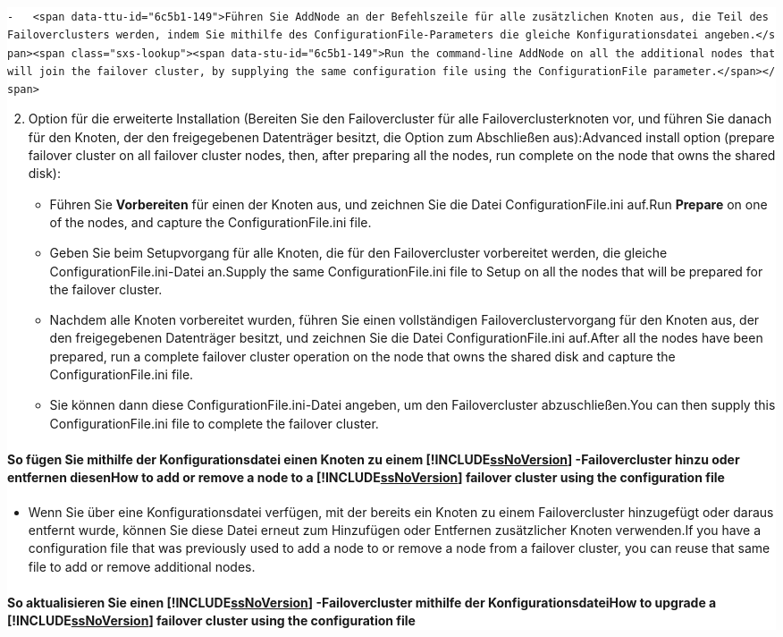     -   <span data-ttu-id="6c5b1-149">Führen Sie AddNode an der Befehlszeile für alle zusätzlichen Knoten aus, die Teil des Failoverclusters werden, indem Sie mithilfe des ConfigurationFile-Parameters die gleiche Konfigurationsdatei angeben.</span><span class="sxs-lookup"><span data-stu-id="6c5b1-149">Run the command-line AddNode on all the additional nodes that will join the failover cluster, by supplying the same configuration file using the ConfigurationFile parameter.</span></span>  
  
2.  <span data-ttu-id="6c5b1-150">Option für die erweiterte Installation (Bereiten Sie den Failovercluster für alle Failoverclusterknoten vor, und führen Sie danach für den Knoten, der den freigegebenen Datenträger besitzt, die Option zum Abschließen aus):</span><span class="sxs-lookup"><span data-stu-id="6c5b1-150">Advanced install option (prepare failover cluster on all failover cluster nodes, then, after preparing all the nodes, run complete on the node that owns the shared disk):</span></span>  
  
    -   <span data-ttu-id="6c5b1-151">Führen Sie **Vorbereiten** für einen der Knoten aus, und zeichnen Sie die Datei ConfigurationFile.ini auf.</span><span class="sxs-lookup"><span data-stu-id="6c5b1-151">Run **Prepare** on one of the nodes, and capture the ConfigurationFile.ini file.</span></span>  
  
    -   <span data-ttu-id="6c5b1-152">Geben Sie beim Setupvorgang für alle Knoten, die für den Failovercluster vorbereitet werden, die gleiche ConfigurationFile.ini-Datei an.</span><span class="sxs-lookup"><span data-stu-id="6c5b1-152">Supply the same ConfigurationFile.ini file to Setup on all the nodes that will be prepared for the failover cluster.</span></span>  
  
    -   <span data-ttu-id="6c5b1-153">Nachdem alle Knoten vorbereitet wurden, führen Sie einen vollständigen Failoverclustervorgang für den Knoten aus, der den freigegebenen Datenträger besitzt, und zeichnen Sie die Datei ConfigurationFile.ini auf.</span><span class="sxs-lookup"><span data-stu-id="6c5b1-153">After all the nodes have been prepared, run a complete failover cluster operation on the node that owns the shared disk and capture the ConfigurationFile.ini file.</span></span>  
  
    -   <span data-ttu-id="6c5b1-154">Sie können dann diese ConfigurationFile.ini-Datei angeben, um den Failovercluster abzuschließen.</span><span class="sxs-lookup"><span data-stu-id="6c5b1-154">You can then supply this ConfigurationFile.ini file to complete the failover cluster.</span></span>  
  
#### <a name="how-to-add-or-remove-a-node-to-a-ssnoversion-failover-cluster-using-the-configuration-file"></a><span data-ttu-id="6c5b1-155">So fügen Sie mithilfe der Konfigurationsdatei einen Knoten zu einem [!INCLUDE[ssNoVersion](../../includes/ssnoversion-md.md)] -Failovercluster hinzu oder entfernen diesen</span><span class="sxs-lookup"><span data-stu-id="6c5b1-155">How to add or remove a node to a [!INCLUDE[ssNoVersion](../../includes/ssnoversion-md.md)] failover cluster using the configuration file</span></span>  
  
-   <span data-ttu-id="6c5b1-156">Wenn Sie über eine Konfigurationsdatei verfügen, mit der bereits ein Knoten zu einem Failovercluster hinzugefügt oder daraus entfernt wurde, können Sie diese Datei erneut zum Hinzufügen oder Entfernen zusätzlicher Knoten verwenden.</span><span class="sxs-lookup"><span data-stu-id="6c5b1-156">If you have a configuration file that was previously used to add a node to or remove a node from a failover cluster, you can reuse that same file to add or remove additional nodes.</span></span>  
  
#### <a name="how-to-upgrade-a-ssnoversion-failover-cluster-using-the-configuration-file"></a><span data-ttu-id="6c5b1-157">So aktualisieren Sie einen [!INCLUDE[ssNoVersion](../../includes/ssnoversion-md.md)] -Failovercluster mithilfe der Konfigurationsdatei</span><span class="sxs-lookup"><span data-stu-id="6c5b1-157">How to upgrade a [!INCLUDE[ssNoVersion](../../includes/ssnoversion-md.md)] failover cluster using the configuration file</span></span>  
  